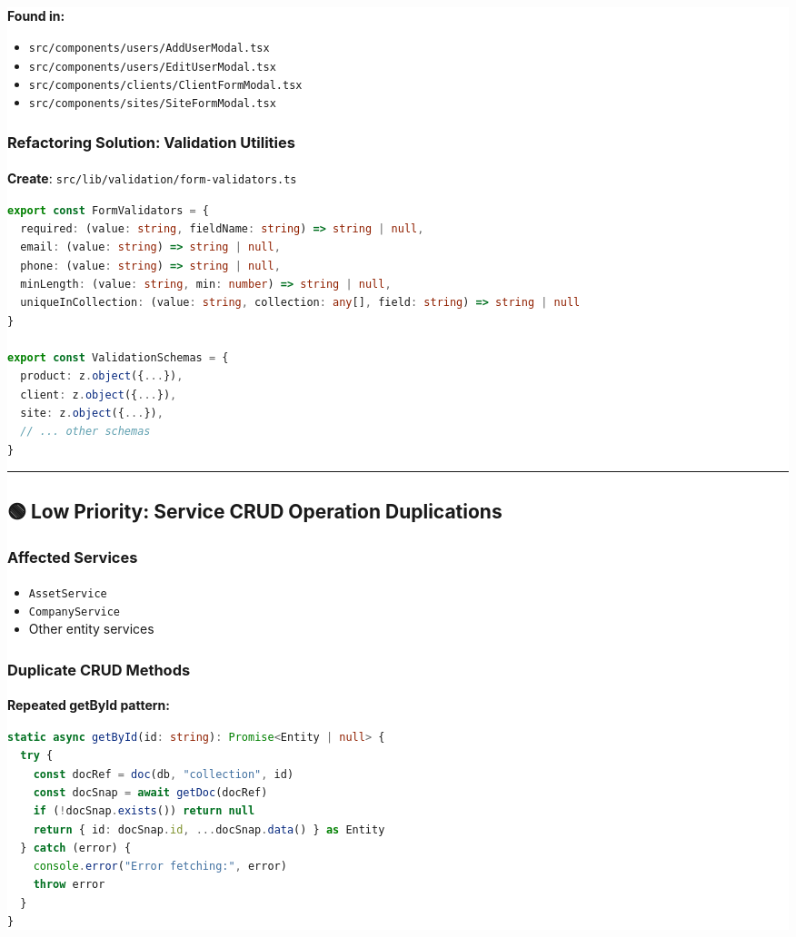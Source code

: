 **Found in:**

- `src/components/users/AddUserModal.tsx`
- `src/components/users/EditUserModal.tsx`
- `src/components/clients/ClientFormModal.tsx`
- `src/components/sites/SiteFormModal.tsx`

### Refactoring Solution: Validation Utilities

**Create**: `src/lib/validation/form-validators.ts`

```typescript
export const FormValidators = {
  required: (value: string, fieldName: string) => string | null,
  email: (value: string) => string | null,
  phone: (value: string) => string | null,
  minLength: (value: string, min: number) => string | null,
  uniqueInCollection: (value: string, collection: any[], field: string) => string | null
}

export const ValidationSchemas = {
  product: z.object({...}),
  client: z.object({...}),
  site: z.object({...}),
  // ... other schemas
}
```

---

## 🟢 Low Priority: Service CRUD Operation Duplications

### Affected Services

- `AssetService`
- `CompanyService`
- Other entity services

### Duplicate CRUD Methods

**Repeated getById pattern:**

```typescript
static async getById(id: string): Promise<Entity | null> {
  try {
    const docRef = doc(db, "collection", id)
    const docSnap = await getDoc(docRef)
    if (!docSnap.exists()) return null
    return { id: docSnap.id, ...docSnap.data() } as Entity
  } catch (error) {
    console.error("Error fetching:", error)
    throw error
  }
}
```
